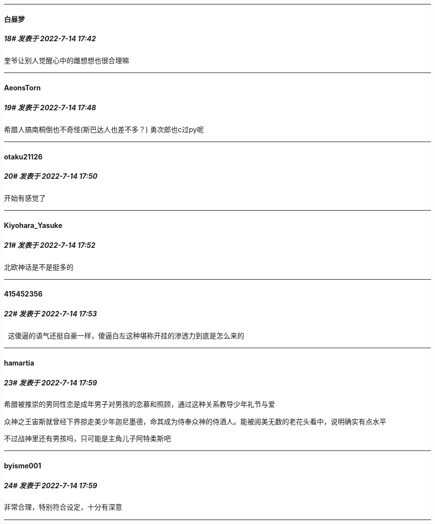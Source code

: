*****

####  白昼梦  
##### 18#       发表于 2022-7-14 17:42

奎爷让别人觉醒心中的雌想想也很合理嘛

*****

####  AeonsTorn  
##### 19#       发表于 2022-7-14 17:48

希腊人搞南桐倒也不奇怪(斯巴达人也差不多？)
勇次郎也c过py呢

*****

####  otaku21126  
##### 20#       发表于 2022-7-14 17:50

开始有感觉了

*****

####  Kiyohara_Yasuke  
##### 21#       发表于 2022-7-14 17:52

北欧神话是不是挺多的

*****

####  415452356  
##### 22#       发表于 2022-7-14 17:53

  这傻逼的语气还挺自豪一样，傻逼白左这种堪称开挂的渗透力到底是怎么来的

*****

####  hamartia  
##### 23#       发表于 2022-7-14 17:59

希腊被推崇的男同性恋是成年男子对男孩的恋慕和照顾，通过这种关系教导少年礼节与爱

众神之王宙斯就曾经下界掠走美少年迦尼墨德，命其成为侍奉众神的侍酒人。能被阅美无数的老花头看中，说明确实有点水平

不过战神里还有男孩吗，只可能是主角儿子阿特柔斯吧

*****

####  byisme001  
##### 24#       发表于 2022-7-14 17:59

非常合理，特别符合设定，十分有深意

*****
